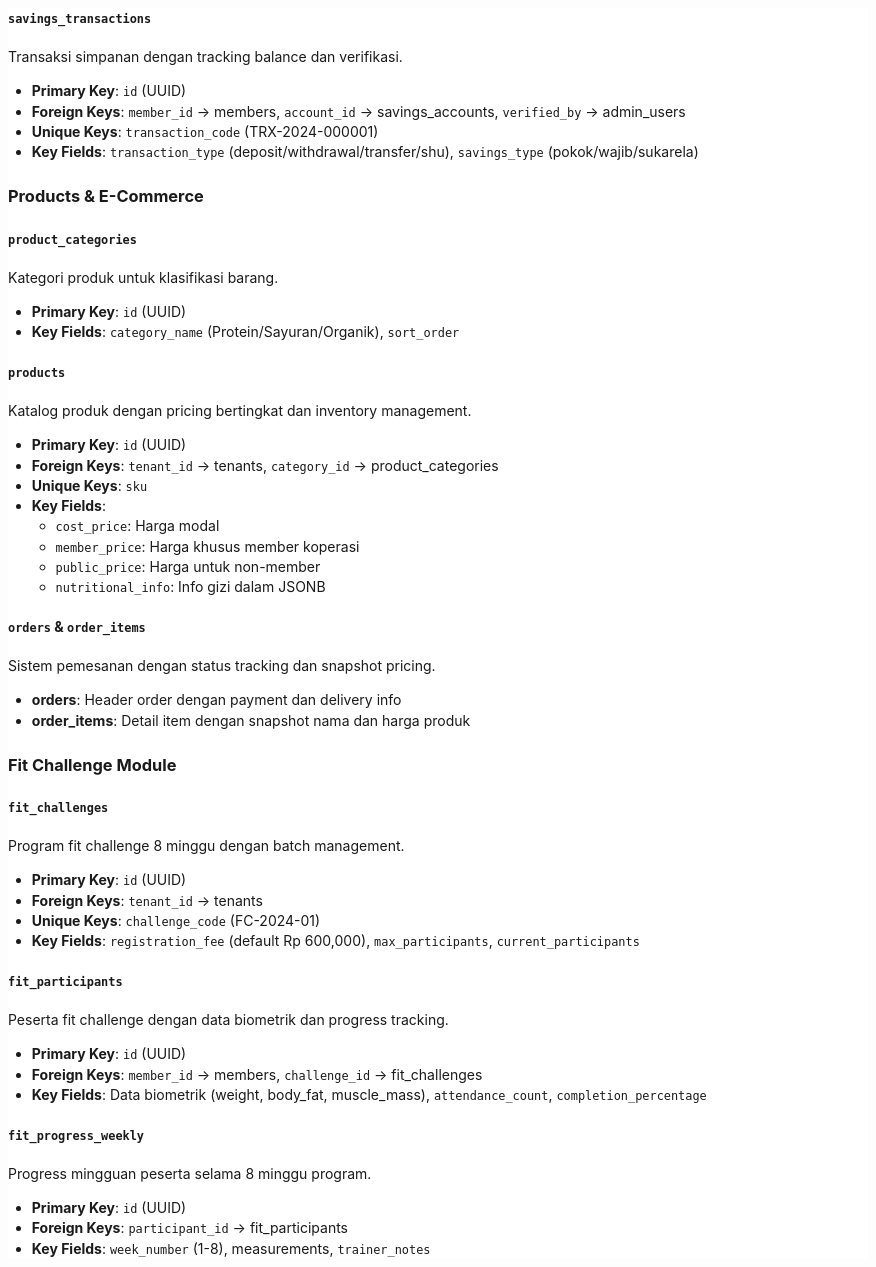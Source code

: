 #### `savings_transactions`
Transaksi simpanan dengan tracking balance dan verifikasi.
- **Primary Key**: `id` (UUID)
- **Foreign Keys**: `member_id` → members, `account_id` → savings_accounts, `verified_by` → admin_users
- **Unique Keys**: `transaction_code` (TRX-2024-000001)
- **Key Fields**: `transaction_type` (deposit/withdrawal/transfer/shu), `savings_type` (pokok/wajib/sukarela)

### Products & E-Commerce

#### `product_categories`
Kategori produk untuk klasifikasi barang.
- **Primary Key**: `id` (UUID)
- **Key Fields**: `category_name` (Protein/Sayuran/Organik), `sort_order`

#### `products`
Katalog produk dengan pricing bertingkat dan inventory management.
- **Primary Key**: `id` (UUID)
- **Foreign Keys**: `tenant_id` → tenants, `category_id` → product_categories
- **Unique Keys**: `sku`
- **Key Fields**: 
  - `cost_price`: Harga modal
  - `member_price`: Harga khusus member koperasi
  - `public_price`: Harga untuk non-member
  - `nutritional_info`: Info gizi dalam JSONB

#### `orders` & `order_items`
Sistem pemesanan dengan status tracking dan snapshot pricing.
- **orders**: Header order dengan payment dan delivery info
- **order_items**: Detail item dengan snapshot nama dan harga produk

### Fit Challenge Module

#### `fit_challenges`
Program fit challenge 8 minggu dengan batch management.
- **Primary Key**: `id` (UUID)
- **Foreign Keys**: `tenant_id` → tenants
- **Unique Keys**: `challenge_code` (FC-2024-01)
- **Key Fields**: `registration_fee` (default Rp 600,000), `max_participants`, `current_participants`

#### `fit_participants`
Peserta fit challenge dengan data biometrik dan progress tracking.
- **Primary Key**: `id` (UUID)
- **Foreign Keys**: `member_id` → members, `challenge_id` → fit_challenges
- **Key Fields**: Data biometrik (weight, body_fat, muscle_mass), `attendance_count`, `completion_percentage`

#### `fit_progress_weekly`
Progress mingguan peserta selama 8 minggu program.
- **Primary Key**: `id` (UUID)
- **Foreign Keys**: `participant_id` → fit_participants
- **Key Fields**: `week_number` (1-8), measurements, `trainer_notes`
